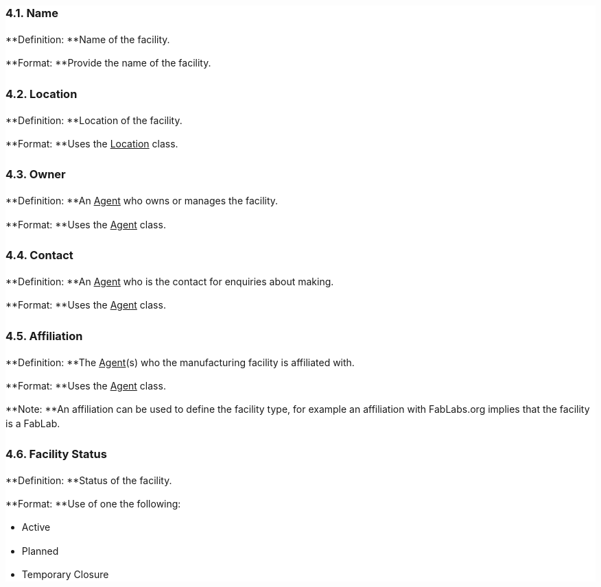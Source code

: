 ### 4.1. Name

**Definition: **Name of the facility.

**Format: **Provide the name of the facility.

### 4.2. Location

**Definition: **Location of the facility.

**Format: **Uses
the [Location](https://standards.internetofproduction.org/pub/okw#location-properties "null") class.

### 4.3. Owner

**Definition: **An [Agent](https://standards.internetofproduction.org/pub/okw#agent-properties "null") who
owns or manages the facility.

**Format: **Uses
the [Agent](https://standards.internetofproduction.org/pub/okw#agent-properties "null") class.

### 4.4. Contact

**Definition: **An [Agent](https://standards.internetofproduction.org/pub/okw#agent-properties "null") who
is the contact for enquiries about making.

**Format: **Uses
the [Agent](https://standards.internetofproduction.org/pub/okw#agent-properties "null") class.

### 4.5. Affiliation

**Definition: **The [Agent](https://standards.internetofproduction.org/pub/okw#agent-properties "null")(s)
who the manufacturing facility is affiliated with.

**Format: **Uses
the [Agent](https://standards.internetofproduction.org/pub/okw#agent-properties "null") class.

**Note: **An affiliation can be used to define the facility type, for
example an affiliation with FabLabs.org implies that the facility is a
FabLab.

### 4.6. Facility Status

**Definition: **Status of the facility.

**Format: **Use of one the following:

-   Active

-   Planned

-   Temporary Closure
